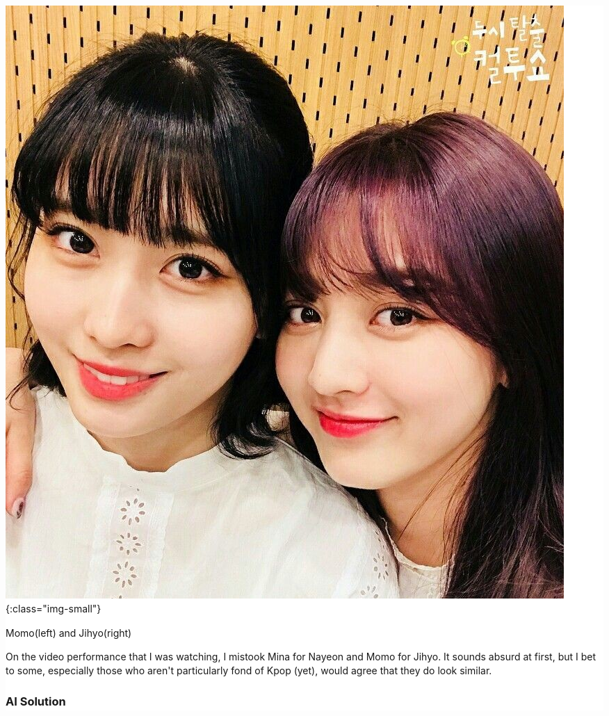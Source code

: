 
![sample1](/images/post-2-1.jpg){:class="img-small"}
<p class="img-credits">Momo(left) and Jihyo(right)</p>

On the video performance that I was watching, I mistook Mina for Nayeon and Momo for Jihyo. It sounds absurd at first, but I bet to some, especially those who aren't particularly fond of Kpop (yet), would agree that they do look similar.

### AI Solution
